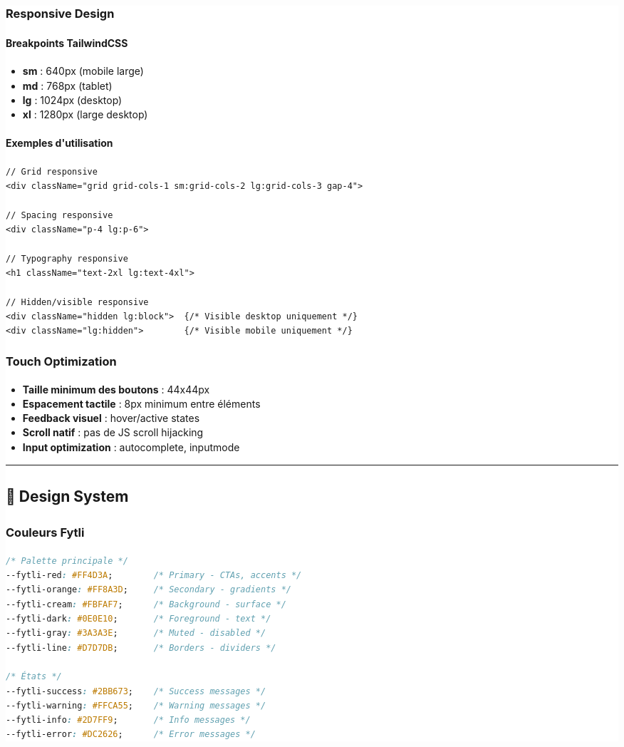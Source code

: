 ### Responsive Design

#### Breakpoints TailwindCSS
- **sm** : 640px (mobile large)
- **md** : 768px (tablet)
- **lg** : 1024px (desktop)
- **xl** : 1280px (large desktop)

#### Exemples d'utilisation
```tsx
// Grid responsive
<div className="grid grid-cols-1 sm:grid-cols-2 lg:grid-cols-3 gap-4">

// Spacing responsive
<div className="p-4 lg:p-6">

// Typography responsive
<h1 className="text-2xl lg:text-4xl">

// Hidden/visible responsive
<div className="hidden lg:block">  {/* Visible desktop uniquement */}
<div className="lg:hidden">        {/* Visible mobile uniquement */}
```

### Touch Optimization

- **Taille minimum des boutons** : 44x44px
- **Espacement tactile** : 8px minimum entre éléments
- **Feedback visuel** : hover/active states
- **Scroll natif** : pas de JS scroll hijacking
- **Input optimization** : autocomplete, inputmode

---

## 🎨 Design System

### Couleurs Fytli

```css
/* Palette principale */
--fytli-red: #FF4D3A;        /* Primary - CTAs, accents */
--fytli-orange: #FF8A3D;     /* Secondary - gradients */
--fytli-cream: #FBFAF7;      /* Background - surface */
--fytli-dark: #0E0E10;       /* Foreground - text */
--fytli-gray: #3A3A3E;       /* Muted - disabled */
--fytli-line: #D7D7DB;       /* Borders - dividers */

/* États */
--fytli-success: #2BB673;    /* Success messages */
--fytli-warning: #FFCA55;    /* Warning messages */
--fytli-info: #2D7FF9;       /* Info messages */
--fytli-error: #DC2626;      /* Error messages */
```
